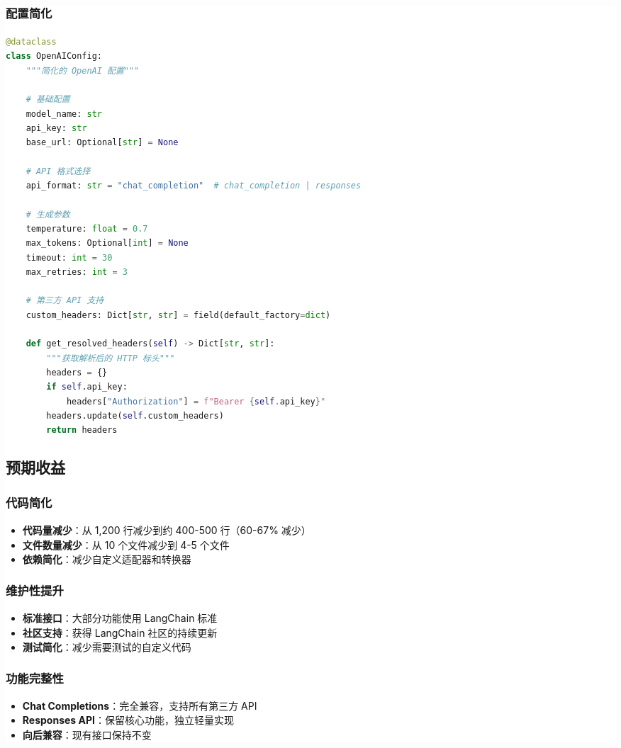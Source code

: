 ### 配置简化

```python
@dataclass
class OpenAIConfig:
    """简化的 OpenAI 配置"""
    
    # 基础配置
    model_name: str
    api_key: str
    base_url: Optional[str] = None
    
    # API 格式选择
    api_format: str = "chat_completion"  # chat_completion | responses
    
    # 生成参数
    temperature: float = 0.7
    max_tokens: Optional[int] = None
    timeout: int = 30
    max_retries: int = 3
    
    # 第三方 API 支持
    custom_headers: Dict[str, str] = field(default_factory=dict)
    
    def get_resolved_headers(self) -> Dict[str, str]:
        """获取解析后的 HTTP 标头"""
        headers = {}
        if self.api_key:
            headers["Authorization"] = f"Bearer {self.api_key}"
        headers.update(self.custom_headers)
        return headers
```

## 预期收益

### 代码简化
- **代码量减少**：从 1,200 行减少到约 400-500 行（60-67% 减少）
- **文件数量减少**：从 10 个文件减少到 4-5 个文件
- **依赖简化**：减少自定义适配器和转换器

### 维护性提升
- **标准接口**：大部分功能使用 LangChain 标准
- **社区支持**：获得 LangChain 社区的持续更新
- **测试简化**：减少需要测试的自定义代码

### 功能完整性
- **Chat Completions**：完全兼容，支持所有第三方 API
- **Responses API**：保留核心功能，独立轻量实现
- **向后兼容**：现有接口保持不变
